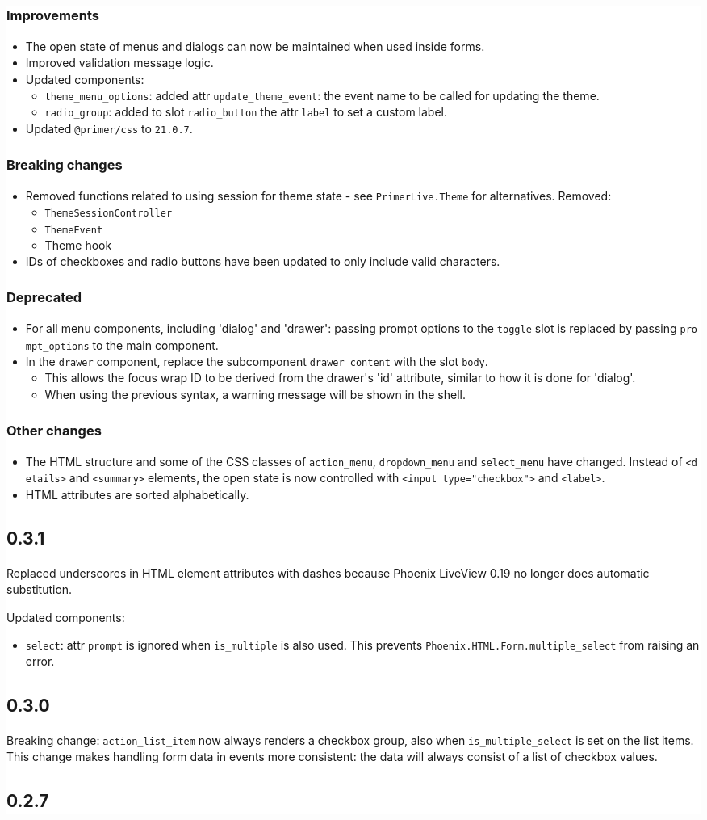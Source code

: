 ### Improvements

- The open state of menus and dialogs can now be maintained when used inside forms.
- Improved validation message logic.
- Updated components:
  - `theme_menu_options`: added attr `update_theme_event`: the event name to be called for updating the theme.
  - `radio_group`: added to slot `radio_button` the attr `label` to set a custom label.
- Updated `@primer/css` to `21.0.7`.

### Breaking changes

- Removed functions related to using session for theme state - see `PrimerLive.Theme` for alternatives. Removed:
  - `ThemeSessionController`
  - `ThemeEvent`
  - Theme hook
- IDs of checkboxes and radio buttons have been updated to only include valid characters.

### Deprecated

- For all menu components, including 'dialog' and 'drawer': passing prompt options to the `toggle` slot is replaced by passing `prompt_options` to the main component.
- In the `drawer` component, replace the subcomponent `drawer_content` with the slot `body`.
  - This allows the focus wrap ID to be derived from the drawer's 'id' attribute, similar to how it is done for 'dialog'.
  - When using the previous syntax, a warning message will be shown in the shell.

### Other changes

- The HTML structure and some of the CSS classes of `action_menu`, `dropdown_menu` and `select_menu` have changed. Instead of `<details>` and `<summary>` elements, the open state is now controlled with `<input type="checkbox">` and `<label>`.
- HTML attributes are sorted alphabetically.

## 0.3.1

Replaced underscores in HTML element attributes with dashes because Phoenix LiveView 0.19 no longer does automatic substitution.

Updated components:

- `select`: attr `prompt` is ignored when `is_multiple` is also used. This prevents `Phoenix.HTML.Form.multiple_select` from raising an error.

## 0.3.0

Breaking change: `action_list_item` now always renders a checkbox group, also when `is_multiple_select` is set on the list items. This change makes handling form data in events more consistent: the data will always consist of a list of checkbox values.

## 0.2.7
